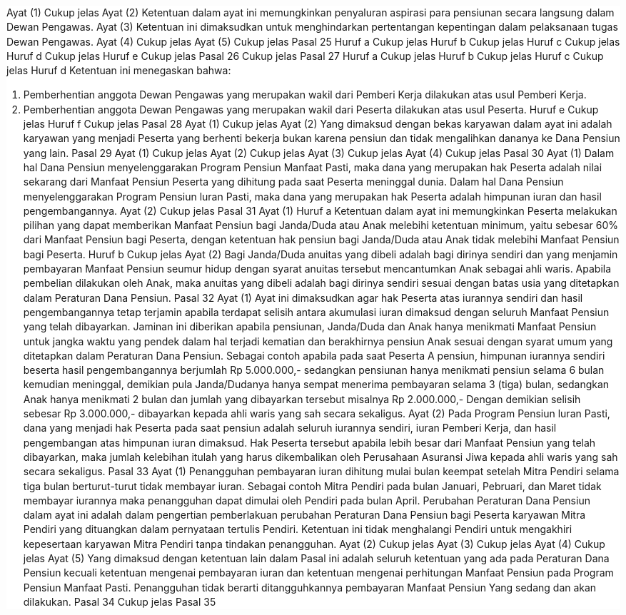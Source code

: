 Ayat (1) Cukup jelas Ayat (2) Ketentuan dalam ayat ini memungkinkan penyaluran aspirasi para pensiunan secara langsung dalam Dewan Pengawas. Ayat (3) Ketentuan ini dimaksudkan untuk menghindarkan pertentangan kepentingan dalam pelaksanaan tugas Dewan Pengawas. Ayat (4) Cukup jelas Ayat (5) Cukup jelas
Pasal 25
Huruf a Cukup jelas Huruf b Cukup jelas Huruf c Cukup jelas Huruf d Cukup jelas Huruf e Cukup jelas
Pasal 26
Cukup jelas
Pasal 27
Huruf a Cukup jelas Huruf b Cukup jelas Huruf c Cukup jelas Huruf d Ketentuan ini menegaskan bahwa:
1. Pemberhentian anggota Dewan Pengawas yang merupakan wakil dari Pemberi Kerja dilakukan atas usul Pemberi Kerja.
2. Pemberhentian anggota Dewan Pengawas yang merupakan wakil dari Peserta dilakukan atas usul Peserta. Huruf e Cukup jelas Huruf f Cukup jelas
Pasal 28
Ayat (1) Cukup jelas Ayat (2) Yang dimaksud dengan bekas karyawan dalam ayat ini adalah karyawan yang menjadi Peserta yang berhenti bekerja bukan karena pensiun dan tidak mengalihkan dananya ke Dana Pensiun yang lain.
Pasal 29
Ayat (1) Cukup jelas Ayat (2) Cukup jelas Ayat (3) Cukup jelas Ayat (4) Cukup jelas
Pasal 30
Ayat (1) Dalam hal Dana Pensiun menyelenggarakan Program Pensiun Manfaat Pasti, maka dana yang merupakan hak Peserta adalah nilai sekarang dari Manfaat Pensiun Peserta yang dihitung pada saat Peserta meninggal dunia. Dalam hal Dana Pensiun menyelenggarakan Program Pensiun luran Pasti, maka dana yang merupakan hak Peserta adalah himpunan iuran dan hasil pengembangannya. Ayat (2) Cukup jelas
Pasal 31
Ayat (1) Huruf a Ketentuan dalam ayat ini memungkinkan Peserta melakukan pilihan yang dapat memberikan Manfaat Pensiun bagi Janda/Duda atau Anak melebihi ketentuan minimum, yaitu sebesar 60% dari Manfaat Pensiun bagi Peserta, dengan ketentuan hak pensiun bagi Janda/Duda atau Anak tidak melebihi Manfaat Pensiun bagi Peserta. Huruf b Cukup jelas Ayat (2) Bagi Janda/Duda anuitas yang dibeli adalah bagi dirinya sendiri dan yang menjamin pembayaran Manfaat Pensiun seumur hidup dengan syarat anuitas tersebut mencantumkan Anak sebagai ahli waris. Apabila pembelian dilakukan oleh Anak, maka anuitas yang dibeli adalah bagi dirinya sendiri sesuai dengan batas usia yang ditetapkan dalam Peraturan Dana Pensiun.
Pasal 32
Ayat (1) Ayat ini dimaksudkan agar hak Peserta atas iurannya sendiri dan hasil pengembangannya tetap terjamin apabila terdapat selisih antara akumulasi iuran dimaksud dengan seluruh Manfaat Pensiun yang telah dibayarkan. Jaminan ini diberikan apabila pensiunan, Janda/Duda dan Anak hanya menikmati Manfaat Pensiun untuk jangka waktu yang pendek dalam hal terjadi kematian dan berakhirnya pensiun Anak sesuai dengan syarat umum yang ditetapkan dalam Peraturan Dana Pensiun. Sebagai contoh apabila pada saat Peserta A pensiun, himpunan iurannya sendiri beserta hasil pengembangannya berjumlah Rp 5.000.000,- sedangkan pensiunan hanya menikmati pensiun selama 6 bulan kemudian meninggal, demikian pula Janda/Dudanya hanya sempat menerima pembayaran selama 3 (tiga) bulan, sedangkan Anak hanya menikmati 2 bulan dan jumlah yang dibayarkan tersebut misalnya Rp 2.000.000,- Dengan demikian selisih sebesar Rp 3.000.000,- dibayarkan kepada ahli waris yang sah secara sekaligus. Ayat (2) Pada Program Pensiun luran Pasti, dana yang menjadi hak Peserta pada saat pensiun adalah seluruh iurannya sendiri, iuran Pemberi Kerja, dan hasil pengembangan atas himpunan iuran dimaksud. Hak Peserta tersebut apabila lebih besar dari Manfaat Pensiun yang telah dibayarkan, maka jumlah kelebihan itulah yang harus dikembalikan oleh Perusahaan Asuransi Jiwa kepada ahli waris yang sah secara sekaligus.
Pasal 33
Ayat (1) Penangguhan pembayaran iuran dihitung mulai bulan keempat setelah Mitra Pendiri selama tiga bulan berturut-turut tidak membayar iuran. Sebagai contoh Mitra Pendiri pada bulan Januari, Pebruari, dan Maret tidak membayar iurannya maka penangguhan dapat dimulai oleh Pendiri pada bulan April. Perubahan Peraturan Dana Pensiun dalam ayat ini adalah dalam pengertian pemberlakuan perubahan Peraturan Dana Pensiun bagi Peserta karyawan Mitra Pendiri yang dituangkan dalam pernyataan tertulis Pendiri. Ketentuan ini tidak menghalangi Pendiri untuk mengakhiri kepesertaan karyawan Mitra Pendiri tanpa tindakan penangguhan. Ayat (2) Cukup jelas Ayat (3) Cukup jelas Ayat (4) Cukup jelas Ayat (5) Yang dimaksud dengan ketentuan lain dalam Pasal ini adalah seluruh ketentuan yang ada pada Peraturan Dana Pensiun kecuali ketentuan mengenai pembayaran iuran dan ketentuan mengenai perhitungan Manfaat Pensiun pada Program Pensiun Manfaat Pasti. Penangguhan tidak berarti ditangguhkannya pembayaran Manfaat Pensiun Yang sedang dan akan dilakukan.
Pasal 34
Cukup jelas
Pasal 35